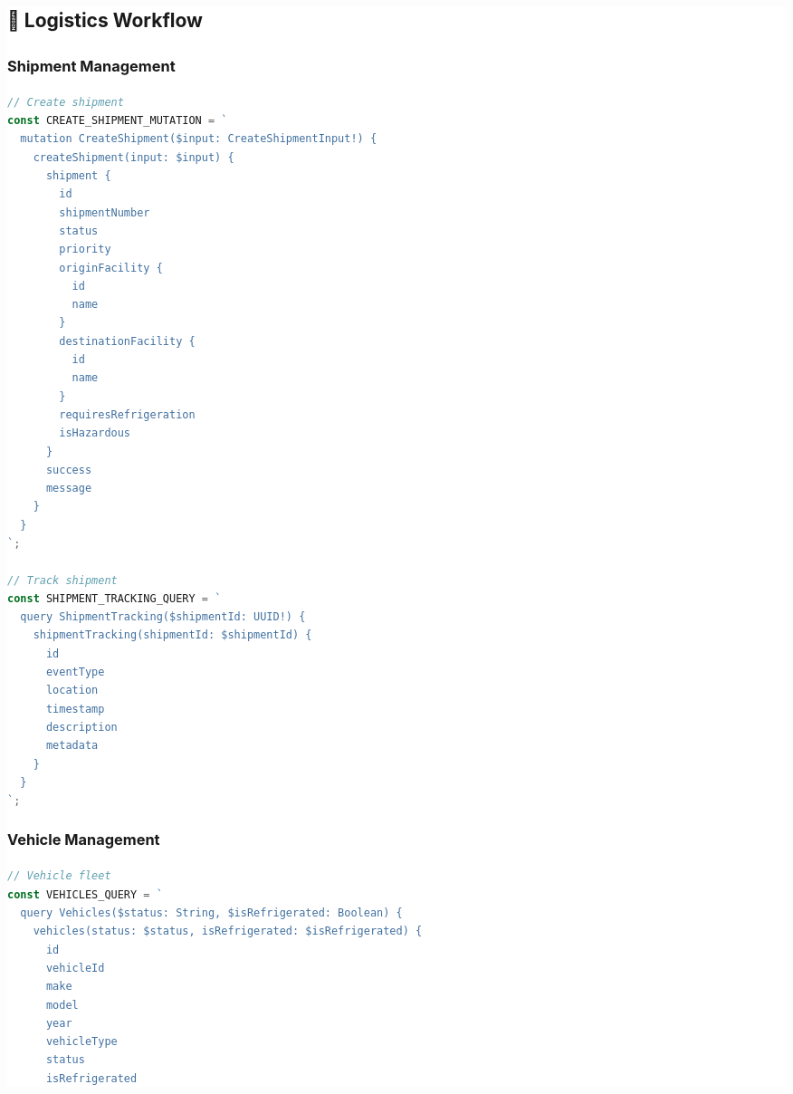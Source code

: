 ```javascript
```

## 🚚 Logistics Workflow

### Shipment Management

```javascript
// Create shipment
const CREATE_SHIPMENT_MUTATION = `
  mutation CreateShipment($input: CreateShipmentInput!) {
    createShipment(input: $input) {
      shipment {
        id
        shipmentNumber
        status
        priority
        originFacility {
          id
          name
        }
        destinationFacility {
          id
          name
        }
        requiresRefrigeration
        isHazardous
      }
      success
      message
    }
  }
`;

// Track shipment
const SHIPMENT_TRACKING_QUERY = `
  query ShipmentTracking($shipmentId: UUID!) {
    shipmentTracking(shipmentId: $shipmentId) {
      id
      eventType
      location
      timestamp
      description
      metadata
    }
  }
`;
```

### Vehicle Management

```javascript
// Vehicle fleet
const VEHICLES_QUERY = `
  query Vehicles($status: String, $isRefrigerated: Boolean) {
    vehicles(status: $status, isRefrigerated: $isRefrigerated) {
      id
      vehicleId
      make
      model
      year
      vehicleType
      status
      isRefrigerated
```